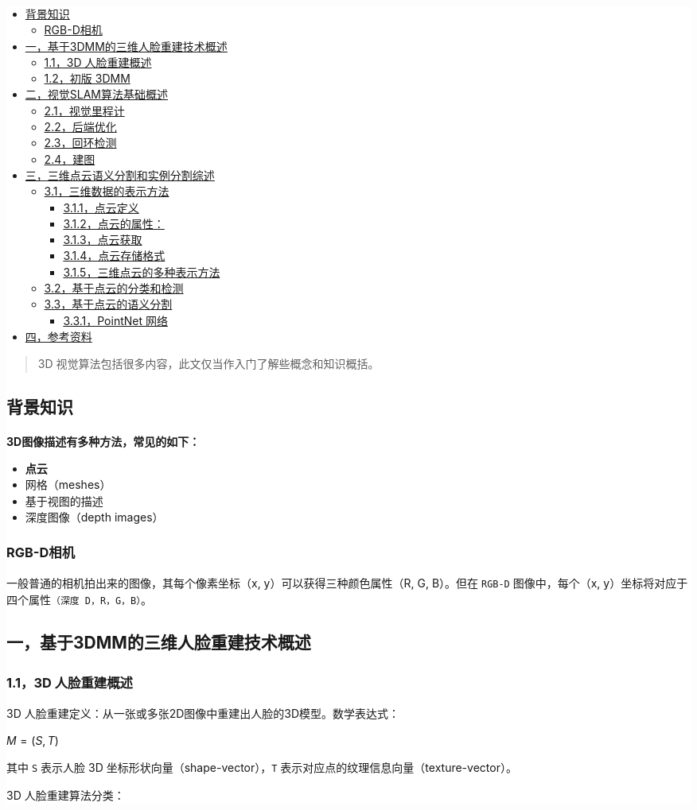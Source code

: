 - [背景知识](#背景知识)
  - [RGB-D相机](#rgb-d相机)
- [一，基于3DMM的三维人脸重建技术概述](#一基于3dmm的三维人脸重建技术概述)
  - [1.1，3D 人脸重建概述](#113d-人脸重建概述)
  - [1.2，初版 3DMM](#12初版-3dmm)
- [二，视觉SLAM算法基础概述](#二视觉slam算法基础概述)
  - [2.1，视觉里程计](#21视觉里程计)
  - [2.2，后端优化](#22后端优化)
  - [2.3，回环检测](#23回环检测)
  - [2.4，建图](#24建图)
- [三，三维点云语义分割和实例分割综述](#三三维点云语义分割和实例分割综述)
  - [3.1，三维数据的表示方法](#31三维数据的表示方法)
    - [3.1.1，点云定义](#311点云定义)
    - [3.1.2，点云的属性：](#312点云的属性)
    - [3.1.3，点云获取](#313点云获取)
    - [3.1.4，点云存储格式](#314点云存储格式)
    - [3.1.5，三维点云的多种表示方法](#315三维点云的多种表示方法)
  - [3.2，基于点云的分类和检测](#32基于点云的分类和检测)
  - [3.3，基于点云的语义分割](#33基于点云的语义分割)
    - [3.3.1，PointNet 网络](#331pointnet-网络)
- [四，参考资料](#四参考资料)

> 3D 视觉算法包括很多内容，此文仅当作入门了解些概念和知识概括。

## 背景知识
**3D图像描述有多种方法，常见的如下：**

* **点云**
* 网格（meshes）
* 基于视图的描述
* 深度图像（depth images）

### RGB-D相机
一般普通的相机拍出来的图像，其每个像素坐标（x, y）可以获得三种颜色属性（R, G, B）。但在 `RGB-D` 图像中，每个（x, y）坐标将对应于四个属性`（深度 D，R，G，B）`。

## 一，基于3DMM的三维人脸重建技术概述
### 1.1，3D 人脸重建概述
3D 人脸重建定义：从一张或多张2D图像中重建出人脸的3D模型。数学表达式：

$M = (S,T)$

其中 `S` 表示人脸 3D 坐标形状向量（shape-vector），`T` 表示对应点的纹理信息向量（texture-vector）。

3D 人脸重建算法分类：
